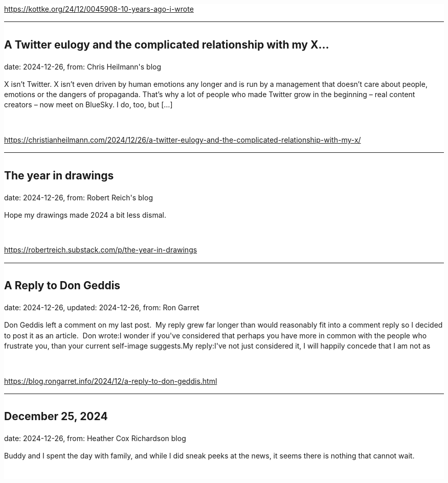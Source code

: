<https://kottke.org/24/12/0045908-10-years-ago-i-wrote>

---

## A Twitter eulogy and the complicated relationship with my X…

date: 2024-12-26, from: Chris Heilmann's blog

X isn&#8217;t Twitter. X isn&#8217;t even driven by human emotions any longer and is run by a management that doesn&#8217;t care about people, emotions or the dangers of propaganda. That&#8217;s why a lot of people who made Twitter grow in the beginning &#8211; real content creators &#8211; now meet on BlueSky. I do, too, but [&#8230;] 

<br> 

<https://christianheilmann.com/2024/12/26/a-twitter-eulogy-and-the-complicated-relationship-with-my-x/>

---

## The year in drawings

date: 2024-12-26, from: Robert Reich's blog

Hope my drawings made 2024 a bit less dismal. 

<br> 

<https://robertreich.substack.com/p/the-year-in-drawings>

---

## A Reply to Don Geddis

date: 2024-12-26, updated: 2024-12-26, from: Ron Garret

Don Geddis left a comment on my last post.&nbsp; My reply grew far longer than would reasonably fit into a comment reply so I decided to post it as an article.&nbsp; Don wrote:I wonder if you've considered that perhaps you have more in common with the people who frustrate you, than your current self-image suggests.My reply:I've not just considered it, I will happily concede that I am not as 

<br> 

<https://blog.rongarret.info/2024/12/a-reply-to-don-geddis.html>

---

## December 25, 2024

date: 2024-12-26, from: Heather Cox Richardson blog

Buddy and I spent the day with family, and while I did sneak peeks at the news, it seems there is nothing that cannot wait. 

<br> 

